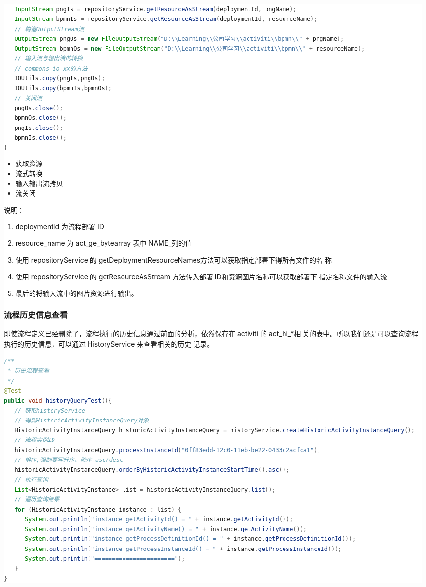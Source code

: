 ```java
   InputStream pngIs = repositoryService.getResourceAsStream(deploymentId, pngName);
   InputStream bpmnIs = repositoryService.getResourceAsStream(deploymentId, resourceName);
   // 构造OutputStream流
   OutputStream pngOs = new FileOutputStream("D:\\Learning\\公司学习\\activiti\\bpmn\\" + pngName);
   OutputStream bpmnOs = new FileOutputStream("D:\\Learning\\公司学习\\activiti\\bpmn\\" + resourceName);
   // 输入流与输出流的转换
   // commons-io-xx的方法
   IOUtils.copy(pngIs,pngOs);
   IOUtils.copy(bpmnIs,bpmnOs);
   // 关闭流
   pngOs.close();
   bpmnOs.close();
   pngIs.close();
   bpmnIs.close();
}
```

- 获取资源
- 流式转换
- 输入输出流拷贝
- 流关闭

说明： 

1) deploymentId 为流程部署 ID 

2) resource_name 为 act_ge_bytearray 表中 NAME_列的值 

3) 使用 repositoryService 的 getDeploymentResourceNames方法可以获取指定部署下得所有文件的名 称

4) 使用 repositoryService 的 getResourceAsStream 方法传入部署 ID和资源图片名称可以获取部署下 指定名称文件的输入流 

5) 最后的将输入流中的图片资源进行输出。

### 流程历史信息查看

即使流程定义已经删除了，流程执行的历史信息通过前面的分析，依然保存在 activiti 的 act_hi_*相 关的表中。所以我们还是可以查询流程执行的历史信息，可以通过 HistoryService 来查看相关的历史 记录。

```java
/**
 * 历史流程查看
 */
@Test
public void historyQueryTest(){
   // 获取historyService
   // 得到HistoricActivityInstanceQuery对象
   HistoricActivityInstanceQuery historicActivityInstanceQuery = historyService.createHistoricActivityInstanceQuery();
   // 流程实例ID
   historicActivityInstanceQuery.processInstanceId("0ff83edd-12c0-11eb-be22-0433c2acfca1");
   // 排序,强制要写升序、降序 asc/desc
   historicActivityInstanceQuery.orderByHistoricActivityInstanceStartTime().asc();
   // 执行查询
   List<HistoricActivityInstance> list = historicActivityInstanceQuery.list();
   // 遍历查询结果
   for (HistoricActivityInstance instance : list) {
      System.out.println("instance.getActivityId() = " + instance.getActivityId());
      System.out.println("instance.getActivityName() = " + instance.getActivityName());
      System.out.println("instance.getProcessDefinitionId() = " + instance.getProcessDefinitionId());
      System.out.println("instance.getProcessInstanceId() = " + instance.getProcessInstanceId());
      System.out.println("=======================");
   }
}
```
